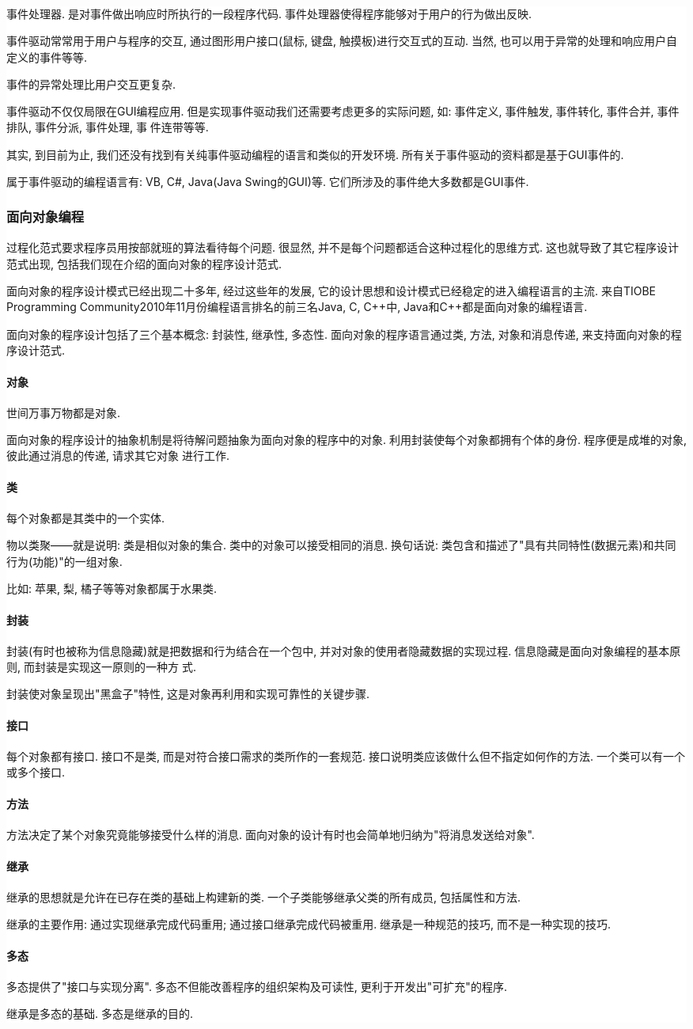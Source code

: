 事件处理器. 是对事件做出响应时所执行的一段程序代码. 事件处理器使得程序能够对于用户的行为做出反映.

事件驱动常常用于用户与程序的交互, 通过图形用户接口(鼠标, 键盘, 触摸板)进行交互式的互动. 当然, 也可以用于异常的处理和响应用户自定义的事件等等.

事件的异常处理比用户交互更复杂.

事件驱动不仅仅局限在GUI编程应用. 但是实现事件驱动我们还需要考虑更多的实际问题, 如: 事件定义, 事件触发, 事件转化, 事件合并, 事件排队, 事件分派, 事件处理, 事 件连带等等.

其实, 到目前为止, 我们还没有找到有关纯事件驱动编程的语言和类似的开发环境. 所有关于事件驱动的资料都是基于GUI事件的.

属于事件驱动的编程语言有: VB, C#, Java(Java Swing的GUI)等. 它们所涉及的事件绝大多数都是GUI事件.

### 面向对象编程 

过程化范式要求程序员用按部就班的算法看待每个问题. 很显然, 并不是每个问题都适合这种过程化的思维方式. 这也就导致了其它程序设计范式出现, 包括我们现在介绍的面向对象的程序设计范式.

面向对象的程序设计模式已经出现二十多年, 经过这些年的发展, 它的设计思想和设计模式已经稳定的进入编程语言的主流. 来自TIOBE Programming Community2010年11月份编程语言排名的前三名Java, C, C++中, Java和C++都是面向对象的编程语言.

面向对象的程序设计包括了三个基本概念: 封装性, 继承性, 多态性. 面向对象的程序语言通过类, 方法, 对象和消息传递, 来支持面向对象的程序设计范式.

#### 对象

世间万事万物都是对象.

面向对象的程序设计的抽象机制是将待解问题抽象为面向对象的程序中的对象. 利用封装使每个对象都拥有个体的身份. 程序便是成堆的对象, 彼此通过消息的传递, 请求其它对象 进行工作.

#### 类

每个对象都是其类中的一个实体.

物以类聚——就是说明: 类是相似对象的集合. 类中的对象可以接受相同的消息. 换句话说: 类包含和描述了"具有共同特性(数据元素)和共同行为(功能)"的一组对象.

比如: 苹果, 梨, 橘子等等对象都属于水果类.

#### 封装

封装(有时也被称为信息隐藏)就是把数据和行为结合在一个包中, 并对对象的使用者隐藏数据的实现过程. 信息隐藏是面向对象编程的基本原则, 而封装是实现这一原则的一种方 式.

封装使对象呈现出"黑盒子"特性, 这是对象再利用和实现可靠性的关键步骤.

#### 接口

每个对象都有接口. 接口不是类, 而是对符合接口需求的类所作的一套规范. 接口说明类应该做什么但不指定如何作的方法. 一个类可以有一个或多个接口.

#### 方法

方法决定了某个对象究竟能够接受什么样的消息. 面向对象的设计有时也会简单地归纳为"将消息发送给对象".

#### 继承

继承的思想就是允许在已存在类的基础上构建新的类. 一个子类能够继承父类的所有成员, 包括属性和方法.

继承的主要作用: 通过实现继承完成代码重用; 通过接口继承完成代码被重用. 继承是一种规范的技巧, 而不是一种实现的技巧.

#### 多态

多态提供了"接口与实现分离". 多态不但能改善程序的组织架构及可读性, 更利于开发出"可扩充"的程序.

继承是多态的基础. 多态是继承的目的.
